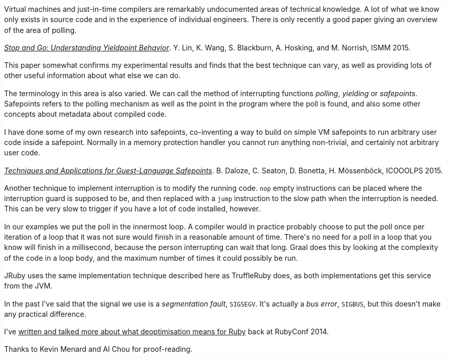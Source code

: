 Virtual machines and just-in-time compilers are remarkably undocumented areas of technical knowledge. A lot of what we know only exists in source code and in the experience of individual engineers. There is only recently a good paper giving an overview of the area of polling.

*[Stop and Go: Understanding Yieldpoint Behavior](https://users.cecs.anu.edu.au/~steveb/pubs/papers/yieldpoint-ismm-2015.pdf)*. Y. Lin, K. Wang, S. Blackburn, A. Hosking, and M. Norrish, ISMM 2015.

This paper somewhat confirms my experimental results and finds that the best technique can vary, as well as providing lots of other useful information about what else we can do.

The terminology in this area is also varied. We can call the method of interrupting functions *polling*, *yielding* or *safepoints*. Safepoints refers to the polling mechanism as well as the point in the program where the poll is found, and also some other concepts about metadata about compiled code.

I have done some of my own research into safepoints, co-inventing a way to build on simple VM safepoints to run arbitrary user code inside a safepoint. Normally in a memory protection handler you cannot run anything non-trivial, and certainly not arbitrary user code.

*[Techniques and Applications for Guest-Language Safepoints](https://chrisseaton.com/truffleruby/icooolps15-safepoints/safepoints.pdf)*. B. Daloze, C. Seaton, D. Bonetta, H. Mössenböck, ICOOOLPS 2015.

Another technique to implement interruption is to modify the running code. `nop` empty instructions can be placed where the interruption guard is supposed to be, and then replaced with a `jump` instruction to the slow path when the interruption is needed. This can be very slow to trigger if you have a lot of code installed, however.

In our examples we put the poll in the innermost loop. A compiler would in practice probably choose to put the poll once per iteration of a loop that it was not sure would finish in a reasonable amount of time. There's no need for a poll in a loop that you know will finish in a millisecond, because the person interrupting can wait that long. Graal does this by looking at the complexity of the code in a loop body, and the maximum number of times it could possibly be run.

JRuby uses the same implementation technique described here as TruffleRuby does, as both implementations get this service from the JVM.

In the past I've said that the signal we use is a *segmentation fault*, `SIGSEGV`. It's actually a *bus error*, `SIGBUS`, but this doesn't make any practical difference.

I've [written and talked more about what deoptimisation means for Ruby](https://chrisseaton.com/truffleruby/deoptimizing/) back at RubyConf 2014.

Thanks to Kevin Menard and Al Chou for proof-reading.
